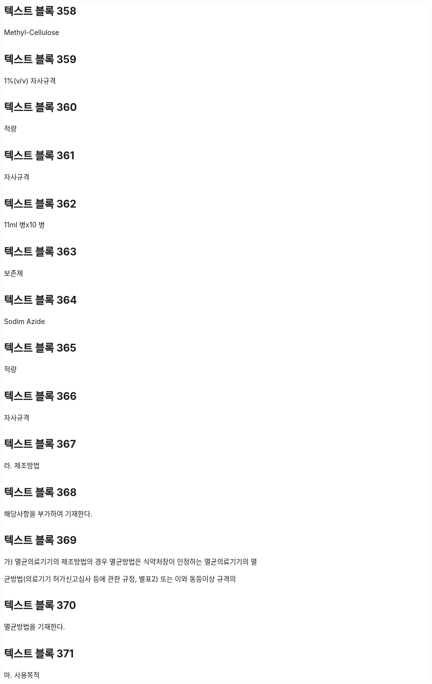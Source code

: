 ## 텍스트 블록 358
Methyl-Cellulose

## 텍스트 블록 359
1%(v/v) 자사규격

## 텍스트 블록 360
적량

## 텍스트 블록 361
자사규격

## 텍스트 블록 362
11ml 병x10 병

## 텍스트 블록 363
보존제

## 텍스트 블록 364
Sodim Azide

## 텍스트 블록 365
적량

## 텍스트 블록 366
자사규격

## 텍스트 블록 367
라. 제조방법

## 텍스트 블록 368
해당사항을 부가하여 기재한다.

## 텍스트 블록 369
가) 멸균의료기기의 제조방법의 경우 멸균방법은 식약처장이 인정하는 멸균의료기기의 멸

균방법(의료기기 허가신고심사 등에 관한 규정, 별표2) 또는 이와 동등이상 규격의

## 텍스트 블록 370
멸균방법을 기재한다.

## 텍스트 블록 371
마. 사용목적
